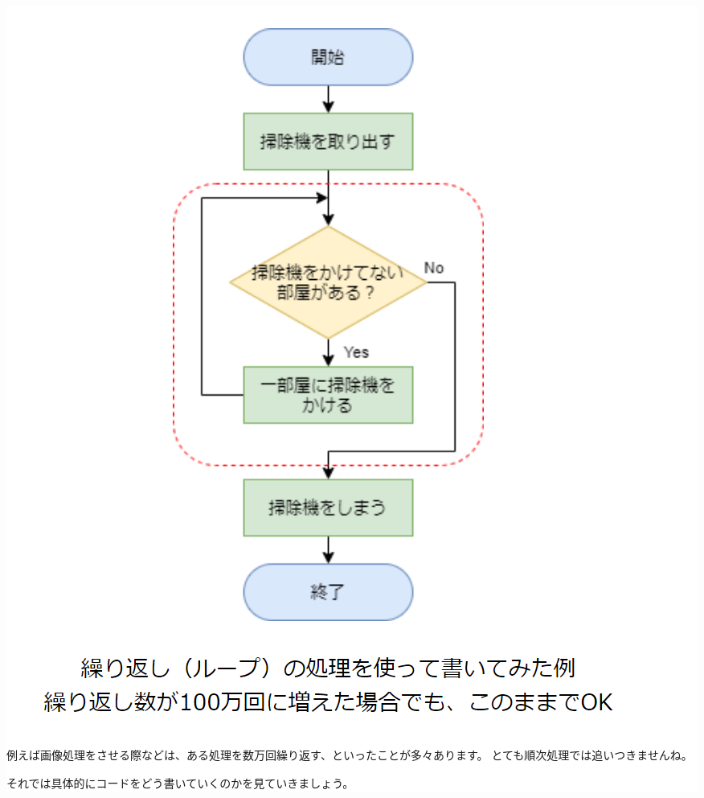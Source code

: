 ![image-20210518111608433](assets/image-20210518111608433.png)


例えば画像処理をさせる際などは、ある処理を数万回繰り返す、といったことが多々あります。
とても順次処理では追いつきませんね。

それでは具体的にコードをどう書いていくのかを見ていきましょう。

